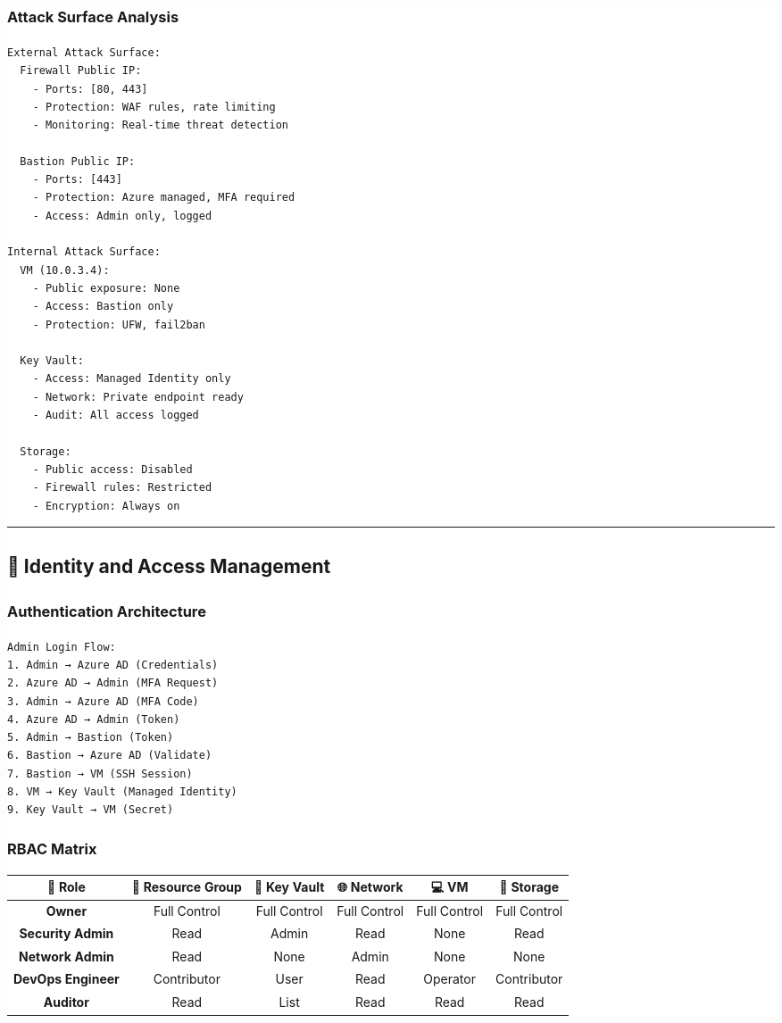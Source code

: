 ### Attack Surface Analysis

    External Attack Surface:
      Firewall Public IP:
        - Ports: [80, 443]
        - Protection: WAF rules, rate limiting
        - Monitoring: Real-time threat detection
      
      Bastion Public IP:
        - Ports: [443]
        - Protection: Azure managed, MFA required
        - Access: Admin only, logged

    Internal Attack Surface:
      VM (10.0.3.4):
        - Public exposure: None
        - Access: Bastion only
        - Protection: UFW, fail2ban
      
      Key Vault:
        - Access: Managed Identity only
        - Network: Private endpoint ready
        - Audit: All access logged
      
      Storage:
        - Public access: Disabled
        - Firewall rules: Restricted
        - Encryption: Always on

---

## 🔑 Identity and Access Management

### Authentication Architecture

    Admin Login Flow:
    1. Admin → Azure AD (Credentials)
    2. Azure AD → Admin (MFA Request)
    3. Admin → Azure AD (MFA Code)
    4. Azure AD → Admin (Token)
    5. Admin → Bastion (Token)
    6. Bastion → Azure AD (Validate)
    7. Bastion → VM (SSH Session)
    8. VM → Key Vault (Managed Identity)
    9. Key Vault → VM (Secret)

### RBAC Matrix

| 👤 **Role** | 📁 **Resource Group** | 🔑 **Key Vault** | 🌐 **Network** | 💻 **VM** | 💾 **Storage** |
|:-----------:|:---------------------:|:----------------:|:--------------:|:---------:|:--------------:|
| **Owner** | Full Control | Full Control | Full Control | Full Control | Full Control |
| **Security Admin** | Read | Admin | Read | None | Read |
| **Network Admin** | Read | None | Admin | None | None |
| **DevOps Engineer** | Contributor | User | Read | Operator | Contributor |
| **Auditor** | Read | List | Read | Read | Read |
